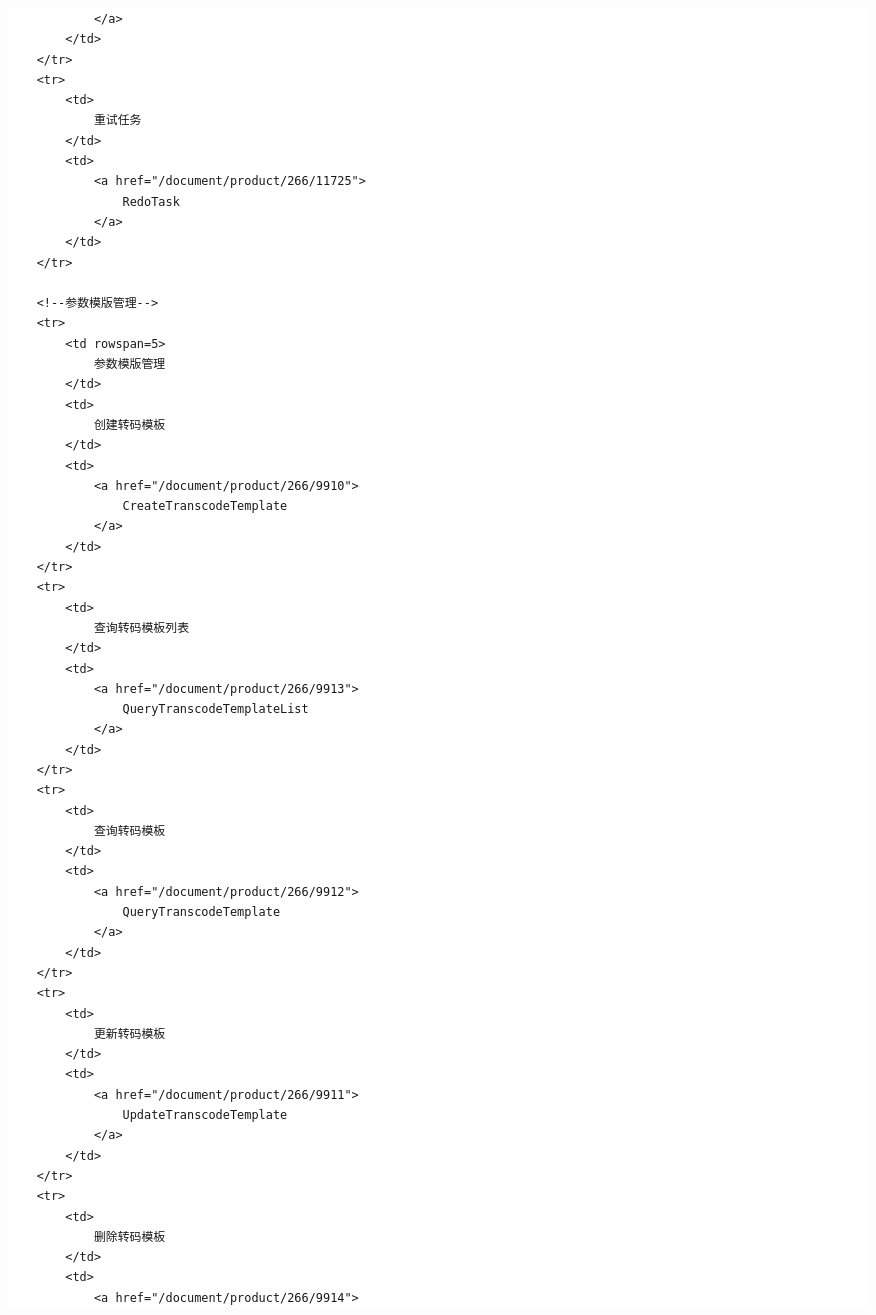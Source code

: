                 </a>
            </td>
        </tr>
		<tr>
            <td>
                重试任务
            </td>
            <td>
                <a href="/document/product/266/11725">
                    RedoTask
                </a>
            </td>
        </tr>
		
        <!--参数模版管理-->
        <tr>
			<td rowspan=5>
				参数模版管理
			</td>
            <td>
                创建转码模板
            </td>
            <td>
                <a href="/document/product/266/9910">
                    CreateTranscodeTemplate
                </a>
            </td>
        </tr>
        <tr>
            <td>
                查询转码模板列表
            </td>
            <td>
                <a href="/document/product/266/9913">
                    QueryTranscodeTemplateList
                </a>
            </td>
        </tr>
        <tr>
            <td>
                查询转码模板
            </td>
            <td>
                <a href="/document/product/266/9912">
                    QueryTranscodeTemplate
                </a>
            </td>
        </tr>
        <tr>
            <td>
                更新转码模板
            </td>
            <td>
                <a href="/document/product/266/9911">
                    UpdateTranscodeTemplate
                </a>
            </td>
        </tr>
		<tr>
            <td>
                删除转码模板
            </td>
            <td>
                <a href="/document/product/266/9914">